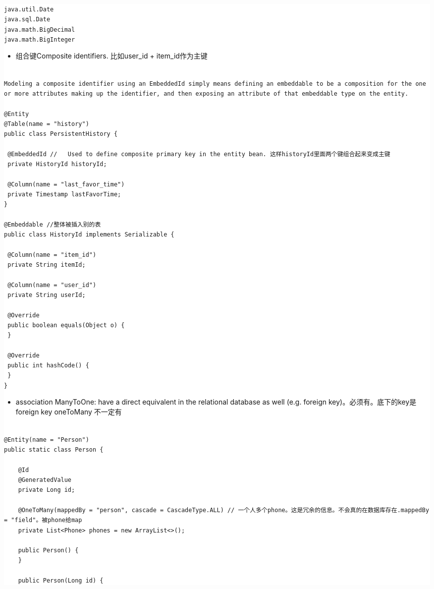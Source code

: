     java.util.Date
    java.sql.Date
    java.math.BigDecimal
    java.math.BigInteger

- 组合键Composite identifiers. 比如user_id + item_id作为主键

```

Modeling a composite identifier using an EmbeddedId simply means defining an embeddable to be a composition for the one or more attributes making up the identifier, and then exposing an attribute of that embeddable type on the entity.

@Entity
@Table(name = "history")
public class PersistentHistory {

 @EmbeddedId //   Used to define composite primary key in the entity bean. 这样historyId里面两个键组合起来变成主键
 private HistoryId historyId;

 @Column(name = "last_favor_time")
 private Timestamp lastFavorTime;
}

@Embeddable //整体被插入别的表
public class HistoryId implements Serializable {

 @Column(name = "item_id")
 private String itemId;

 @Column(name = "user_id")
 private String userId;

 @Override
 public boolean equals(Object o) {
 }

 @Override
 public int hashCode() {
 }
}

```

- association
  ManyToOne: have a direct equivalent in the relational database as well (e.g. foreign key)。必须有。底下的key是foreign key
  oneToMany 不一定有

```

@Entity(name = "Person")
public static class Person {

    @Id
    @GeneratedValue
    private Long id;

    @OneToMany(mappedBy = "person", cascade = CascadeType.ALL) // 一个人多个phone。这是冗余的信息。不会真的在数据库存在.mappedBy = "field"。被phone给map
    private List<Phone> phones = new ArrayList<>();

    public Person() {
    }

    public Person(Long id) {
```